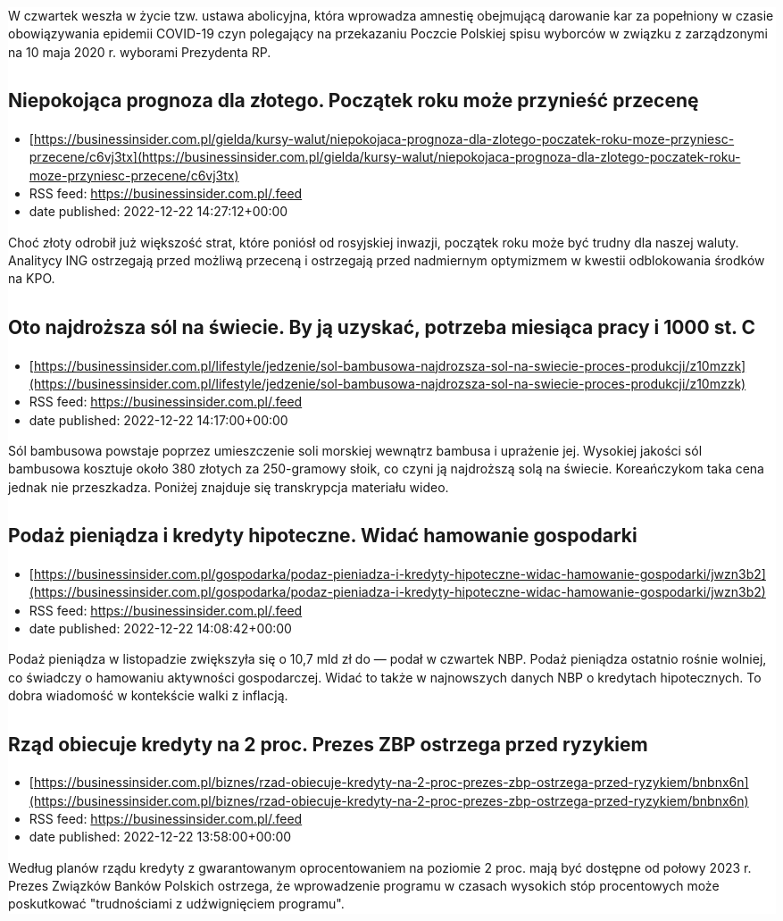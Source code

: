 W czwartek weszła w życie tzw. ustawa abolicyjna, która wprowadza amnestię obejmującą darowanie kar za popełniony w czasie obowiązywania epidemii COVID-19 czyn polegający na przekazaniu Poczcie Polskiej spisu wyborców w związku z zarządzonymi na 10 maja 2020 r. wyborami Prezydenta RP.

## Niepokojąca prognoza dla złotego. Początek roku może przynieść przecenę
 - [https://businessinsider.com.pl/gielda/kursy-walut/niepokojaca-prognoza-dla-zlotego-poczatek-roku-moze-przyniesc-przecene/c6vj3tx](https://businessinsider.com.pl/gielda/kursy-walut/niepokojaca-prognoza-dla-zlotego-poczatek-roku-moze-przyniesc-przecene/c6vj3tx)
 - RSS feed: https://businessinsider.com.pl/.feed
 - date published: 2022-12-22 14:27:12+00:00

Choć złoty odrobił już większość strat, które poniósł od rosyjskiej inwazji, początek roku może być trudny dla naszej waluty. Analitycy ING ostrzegają przed możliwą przeceną i ostrzegają przed nadmiernym optymizmem w kwestii odblokowania środków na KPO.

## Oto najdroższa sól na świecie. By ją uzyskać, potrzeba miesiąca pracy i 1000 st. C
 - [https://businessinsider.com.pl/lifestyle/jedzenie/sol-bambusowa-najdrozsza-sol-na-swiecie-proces-produkcji/z10mzzk](https://businessinsider.com.pl/lifestyle/jedzenie/sol-bambusowa-najdrozsza-sol-na-swiecie-proces-produkcji/z10mzzk)
 - RSS feed: https://businessinsider.com.pl/.feed
 - date published: 2022-12-22 14:17:00+00:00

Sól bambusowa powstaje poprzez umieszczenie soli morskiej wewnątrz bambusa i uprażenie jej. Wysokiej jakości sól bambusowa kosztuje około 380 złotych za 250-gramowy słoik, co czyni ją najdroższą solą na świecie. Koreańczykom taka cena jednak nie przeszkadza. Poniżej znajduje się transkrypcja materiału wideo.

## Podaż pieniądza i kredyty hipoteczne. Widać hamowanie gospodarki
 - [https://businessinsider.com.pl/gospodarka/podaz-pieniadza-i-kredyty-hipoteczne-widac-hamowanie-gospodarki/jwzn3b2](https://businessinsider.com.pl/gospodarka/podaz-pieniadza-i-kredyty-hipoteczne-widac-hamowanie-gospodarki/jwzn3b2)
 - RSS feed: https://businessinsider.com.pl/.feed
 - date published: 2022-12-22 14:08:42+00:00

Podaż pieniądza w listopadzie zwiększyła się o 10,7 mld zł do — podał w czwartek NBP. Podaż pieniądza ostatnio rośnie wolniej, co świadczy o hamowaniu aktywności gospodarczej. Widać to także w najnowszych danych NBP o kredytach hipotecznych. To dobra wiadomość w kontekście walki z inflacją.

## Rząd obiecuje kredyty na 2 proc. Prezes ZBP ostrzega przed ryzykiem
 - [https://businessinsider.com.pl/biznes/rzad-obiecuje-kredyty-na-2-proc-prezes-zbp-ostrzega-przed-ryzykiem/bnbnx6n](https://businessinsider.com.pl/biznes/rzad-obiecuje-kredyty-na-2-proc-prezes-zbp-ostrzega-przed-ryzykiem/bnbnx6n)
 - RSS feed: https://businessinsider.com.pl/.feed
 - date published: 2022-12-22 13:58:00+00:00

Według planów rządu kredyty z gwarantowanym oprocentowaniem na poziomie 2 proc. mają być dostępne od połowy 2023 r. Prezes Związków Banków Polskich ostrzega, że wprowadzenie programu w czasach wysokich stóp procentowych może poskutkować "trudnościami z udźwignięciem programu".
